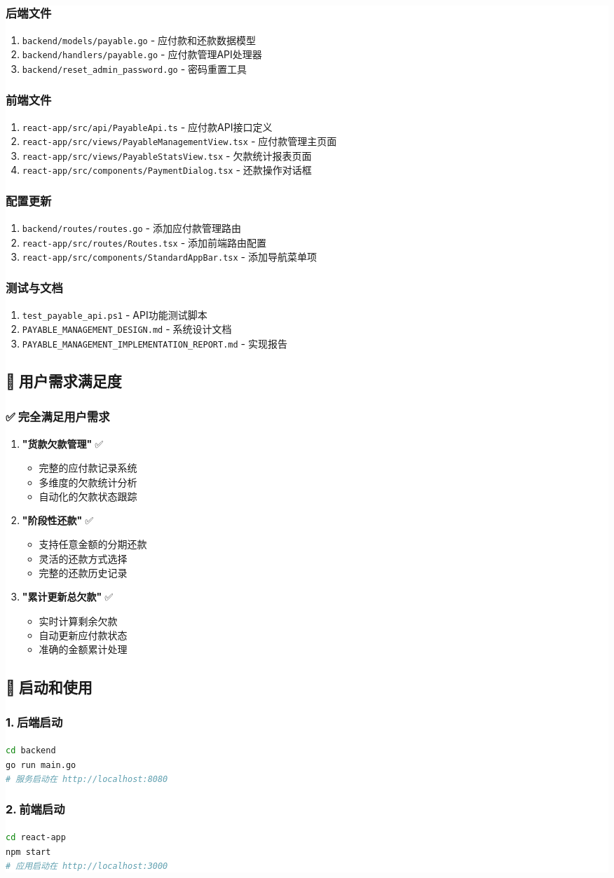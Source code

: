 ### 后端文件
1. `backend/models/payable.go` - 应付款和还款数据模型
2. `backend/handlers/payable.go` - 应付款管理API处理器
3. `backend/reset_admin_password.go` - 密码重置工具

### 前端文件
1. `react-app/src/api/PayableApi.ts` - 应付款API接口定义
2. `react-app/src/views/PayableManagementView.tsx` - 应付款管理主页面
3. `react-app/src/views/PayableStatsView.tsx` - 欠款统计报表页面
4. `react-app/src/components/PaymentDialog.tsx` - 还款操作对话框

### 配置更新
1. `backend/routes/routes.go` - 添加应付款管理路由
2. `react-app/src/routes/Routes.tsx` - 添加前端路由配置
3. `react-app/src/components/StandardAppBar.tsx` - 添加导航菜单项

### 测试与文档
1. `test_payable_api.ps1` - API功能测试脚本
2. `PAYABLE_MANAGEMENT_DESIGN.md` - 系统设计文档
3. `PAYABLE_MANAGEMENT_IMPLEMENTATION_REPORT.md` - 实现报告

## 🎯 用户需求满足度

### ✅ 完全满足用户需求

1. **"货款欠款管理"** ✅
   - 完整的应付款记录系统
   - 多维度的欠款统计分析
   - 自动化的欠款状态跟踪

2. **"阶段性还款"** ✅  
   - 支持任意金额的分期还款
   - 灵活的还款方式选择
   - 完整的还款历史记录

3. **"累计更新总欠款"** ✅
   - 实时计算剩余欠款
   - 自动更新应付款状态
   - 准确的金额累计处理

## 🚀 启动和使用

### 1. 后端启动
```bash
cd backend
go run main.go
# 服务启动在 http://localhost:8080
```

### 2. 前端启动
```bash
cd react-app
npm start
# 应用启动在 http://localhost:3000
```
